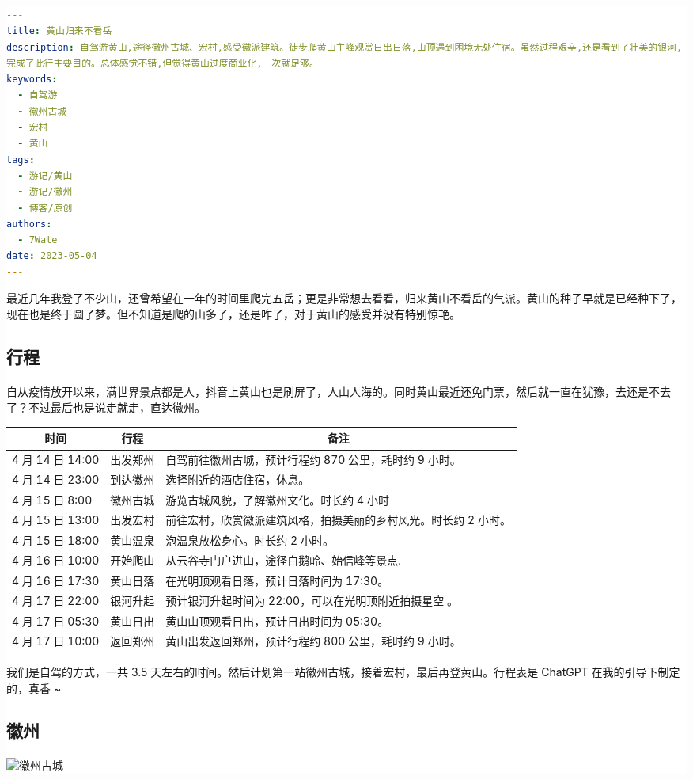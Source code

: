 ```yaml
---
title: 黄山归来不看岳
description: 自驾游黄山,途径徽州古城、宏村,感受徽派建筑。徒步爬黄山主峰观赏日出日落,山顶遇到困境无处住宿。虽然过程艰辛,还是看到了壮美的银河,完成了此行主要目的。总体感觉不错,但觉得黄山过度商业化,一次就足够。
keywords:
  - 自驾游
  - 徽州古城
  - 宏村
  - 黄山
tags:
  - 游记/黄山
  - 游记/徽州
  - 博客/原创
authors:
  - 7Wate
date: 2023-05-04
---
```


最近几年我登了不少山，还曾希望在一年的时间里爬完五岳；更是非常想去看看，归来黄山不看岳的气派。黄山的种子早就是已经种下了，现在也是终于圆了梦。但不知道是爬的山多了，还是咋了，对于黄山的感受并没有特别惊艳。

## 行程

自从疫情放开以来，满世界景点都是人，抖音上黄山也是刷屏了，人山人海的。同时黄山最近还免门票，然后就一直在犹豫，去还是不去了？不过最后也是说走就走，直达徽州。

| 时间          | 行程     | 备注                                                         |
| ------------- | -------- | ------------------------------------------------------------ |
| 4 月 14 日 14:00 | 出发郑州 | 自驾前往徽州古城，预计行程约 870 公里，耗时约 9 小时。       |
| 4 月 14 日 23:00 | 到达徽州 | 选择附近的酒店住宿，休息。                                   |
| 4 月 15 日 8:00  | 徽州古城 | 游览古城风貌，了解徽州文化。时长约 4 小时                    |
| 4 月 15 日 13:00 | 出发宏村 | 前往宏村，欣赏徽派建筑风格，拍摄美丽的乡村风光。时长约 2 小时。 |
| 4 月 15 日 18:00 | 黄山温泉 | 泡温泉放松身心。时长约 2 小时。                              |
| 4 月 16 日 10:00 | 开始爬山 | 从云谷寺门户进山，途径白鹅岭、始信峰等景点.                  |
| 4 月 16 日 17:30 | 黄山日落 | 在光明顶观看日落，预计日落时间为 17:30。                     |
| 4 月 17 日 22:00 | 银河升起 | 预计银河升起时间为 22:00，可以在光明顶附近拍摄星空 。        |
| 4 月 17 日 05:30 | 黄山日出 | 黄山山顶观看日出，预计日出时间为 05:30。                     |
| 4 月 17 日 10:00 | 返回郑州 | 黄山出发返回郑州，预计行程约 800 公里，耗时约 9 小时。       |

我们是自驾的方式，一共 3.5 天左右的时间。然后计划第一站徽州古城，接着宏村，最后再登黄山。行程表是 ChatGPT 在我的引导下制定的，真香 ~

## 徽州

![徽州古城](https://static.7wate.com/img/2023/05/04/b7f567a9428b3.jpg)
